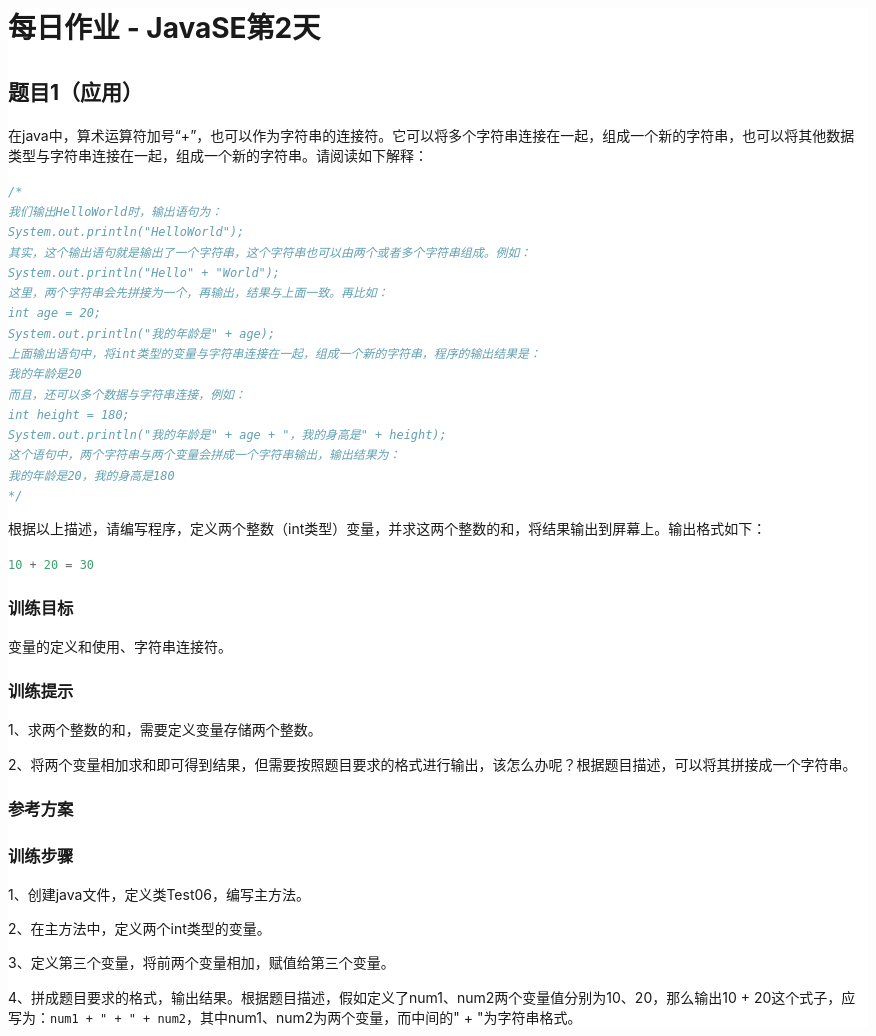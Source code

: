 # 每日作业 - JavaSE第2天

## 题目1（应用）

在java中，算术运算符加号“+”，也可以作为字符串的连接符。它可以将多个字符串连接在一起，组成一个新的字符串，也可以将其他数据类型与字符串连接在一起，组成一个新的字符串。请阅读如下解释：

~~~java
/*
我们输出HelloWorld时，输出语句为：
System.out.println("HelloWorld");
其实，这个输出语句就是输出了一个字符串，这个字符串也可以由两个或者多个字符串组成。例如：
System.out.println("Hello" + "World");
这里，两个字符串会先拼接为一个，再输出，结果与上面一致。再比如：
int age = 20;
System.out.println("我的年龄是" + age); 
上面输出语句中，将int类型的变量与字符串连接在一起，组成一个新的字符串，程序的输出结果是：
我的年龄是20
而且，还可以多个数据与字符串连接，例如：
int height = 180;
System.out.println("我的年龄是" + age + "，我的身高是" + height); 
这个语句中，两个字符串与两个变量会拼成一个字符串输出，输出结果为：
我的年龄是20，我的身高是180
*/
~~~

根据以上描述，请编写程序，定义两个整数（int类型）变量，并求这两个整数的和，将结果输出到屏幕上。输出格式如下：

~~~java
10 + 20 = 30
~~~

### 训练目标

变量的定义和使用、字符串连接符。

### 训练提示

1、求两个整数的和，需要定义变量存储两个整数。

2、将两个变量相加求和即可得到结果，但需要按照题目要求的格式进行输出，该怎么办呢？根据题目描述，可以将其拼接成一个字符串。

### 参考方案

### 训练步骤

1、创建java文件，定义类Test06，编写主方法。

2、在主方法中，定义两个int类型的变量。

3、定义第三个变量，将前两个变量相加，赋值给第三个变量。

4、拼成题目要求的格式，输出结果。根据题目描述，假如定义了num1、num2两个变量值分别为10、20，那么输出10 + 20这个式子，应写为：`num1 + " + " + num2`，其中num1、num2为两个变量，而中间的" + "为字符串格式。

